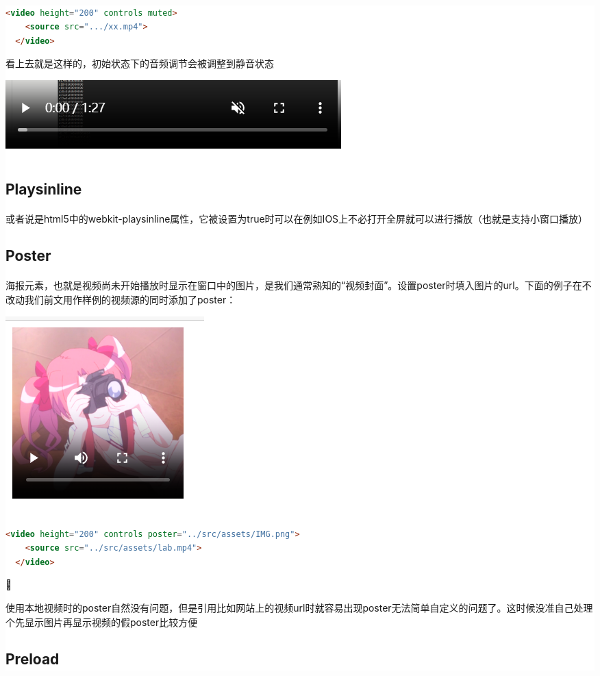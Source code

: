 ```html
<video height="200" controls muted>
    <source src=".../xx.mp4">
  </video>
```

看上去就是这样的，初始状态下的音频调节会被调整到静音状态

![](/assets/IxMbbO4eLoMHaoxJRXZcB1Osnde.png)

## Playsinline

或者说是html5中的webkit-playsinline属性，它被设置为true时可以在例如IOS上不必打开全屏就可以进行播放（也就是支持小窗口播放）

## Poster

海报元素，也就是视频尚未开始播放时显示在窗口中的图片，是我们通常熟知的“视频封面”。设置poster时填入图片的url。下面的例子在不改动我们前文用作样例的视频源的同时添加了poster：

![](/assets/DIhubIxehoKw7Zx04DAcuYA0nhh.png)

```html
<video height="200" controls poster="../src/assets/IMG.png">
    <source src="../src/assets/lab.mp4">
  </video>
```

<div class="callout callout-bg-2 callout-border-2">
<div class='callout-emoji'>🌟</div>
<p>使用本地视频时的poster自然没有问题，但是引用比如网站上的视频url时就容易出现poster无法简单自定义的问题了。这时候没准自己处理个先显示图片再显示视频的假poster比较方便</p>
</div>

## Preload
